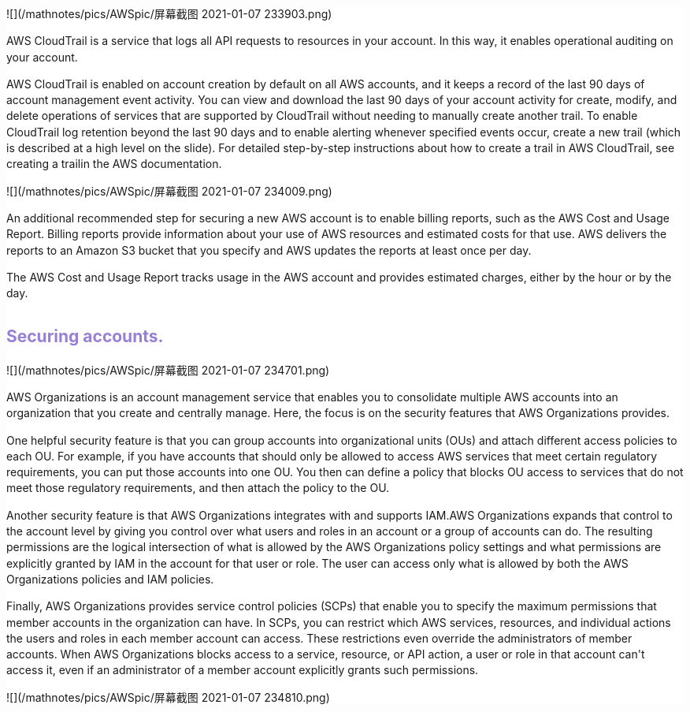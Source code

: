 ![](/mathnotes/pics/AWSpic/屏幕截图 2021-01-07 233903.png)

AWS CloudTrail is a service that logs all API requests to resources in your account. In this way, it enables operational auditing on your account.

AWS CloudTrail is enabled on account creation by default on all AWS accounts, and it keeps a record of the last 90 days of account management event activity. You can view and download the last 90 days of your account activity for create, modify, and delete operations of services that are supported by CloudTrail without needing to manually create another trail. To enable CloudTrail log retention beyond the last 90 days and to enable alerting whenever specified events occur, create a new trail (which is described at a high level on the slide). For detailed step-by-step instructions about how to create a trail in AWS CloudTrail, see creating a trailin the AWS documentation.

![](/mathnotes/pics/AWSpic/屏幕截图 2021-01-07 234009.png)

An additional recommended step for securing a new AWS account is to enable billing reports, such as the AWS Cost and Usage Report. Billing reports provide information about your use of AWS resources and estimated costs for that use. AWS delivers the reports to an Amazon S3 bucket that you specify and AWS updates the reports at least once per day.

The AWS Cost and Usage Report tracks usage in the AWS account and provides estimated charges, either by the hour or by the day.

## <font color= 977FD7>Securing accounts.</font>

![](/mathnotes/pics/AWSpic/屏幕截图 2021-01-07 234701.png)

AWS Organizations is an account management service that enables you to consolidate multiple AWS accounts into an organization that you create and centrally manage. Here, the focus is on the security features that AWS Organizations provides.

One helpful security feature is that you can group accounts into organizational units (OUs) and attach different access policies to each OU. For example, if you have accounts that should only be allowed to access AWS services that meet certain regulatory requirements, you can put those accounts into one OU. You then can define a policy that blocks OU access to services that do not meet those regulatory requirements, and then attach the policy to the OU.

Another security feature is that AWS Organizations integrates with and supports IAM.AWS Organizations expands that control to the account level by giving you control over what users and roles in an account or a group of accounts can do. The resulting permissions are the logical intersection of what is allowed by the AWS Organizations policy settings and what permissions are explicitly granted by IAM in the account for that user or role. The user can access only what is allowed by both the AWS Organizations policies and IAM policies.

Finally, AWS Organizations provides service control policies (SCPs) that enable you to specify the maximum permissions that member accounts in the organization can have. In SCPs, you can restrict which AWS services, resources, and individual actions the users and roles in each member account can access. These restrictions even override the administrators of member accounts. When AWS Organizations blocks access to a service, resource, or API action, a user or role in that account can't access it, even if an administrator of a member account explicitly grants such permissions.

![](/mathnotes/pics/AWSpic/屏幕截图 2021-01-07 234810.png)
